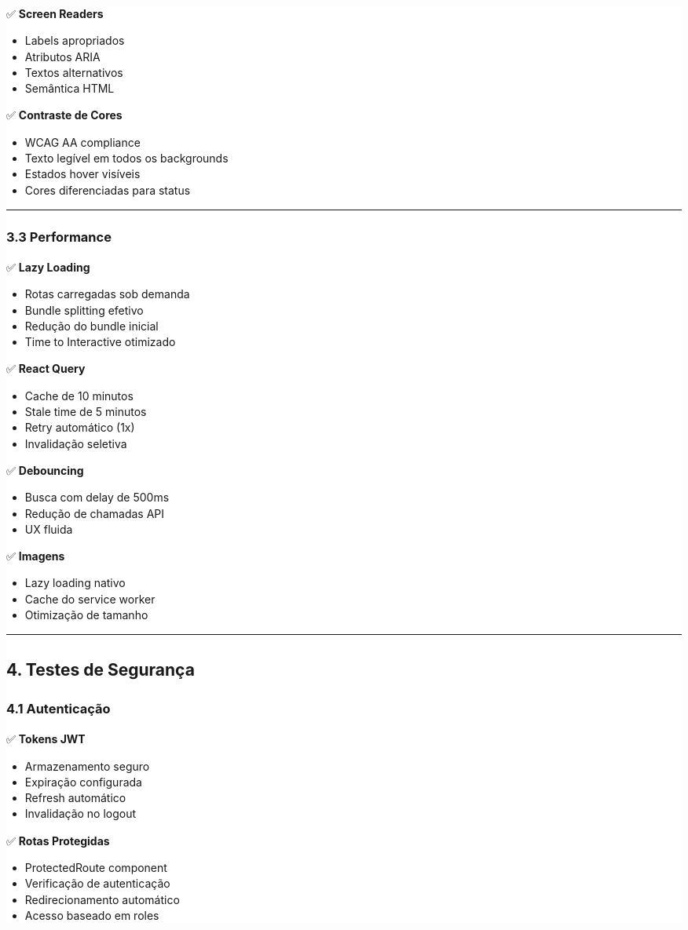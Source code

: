 ✅ **Screen Readers**
- Labels apropriados
- Atributos ARIA
- Textos alternativos
- Semântica HTML

✅ **Contraste de Cores**
- WCAG AA compliance
- Texto legível em todos os backgrounds
- Estados hover visíveis
- Cores diferenciadas para status

---

### 3.3 Performance

✅ **Lazy Loading**
- Rotas carregadas sob demanda
- Bundle splitting efetivo
- Redução do bundle inicial
- Time to Interactive otimizado

✅ **React Query**
- Cache de 10 minutos
- Stale time de 5 minutos
- Retry automático (1x)
- Invalidação seletiva

✅ **Debouncing**
- Busca com delay de 500ms
- Redução de chamadas API
- UX fluida

✅ **Imagens**
- Lazy loading nativo
- Cache do service worker
- Otimização de tamanho

---

## 4. Testes de Segurança

### 4.1 Autenticação

✅ **Tokens JWT**
- Armazenamento seguro
- Expiração configurada
- Refresh automático
- Invalidação no logout

✅ **Rotas Protegidas**
- ProtectedRoute component
- Verificação de autenticação
- Redirecionamento automático
- Acesso baseado em roles

